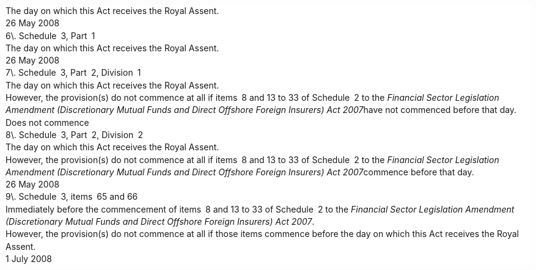   <td>
    <div>The day on which this Act receives the Royal Assent.</div>
  </td>
  <td>
    <div>26 May 2008</div>
  </td>
</tr>
<tr>
  <td>
    <div>6\. Schedule 3, Part 1</div>
  </td>
  <td>
    <div>The day on which this Act receives the Royal Assent.</div>
  </td>
  <td>
    <div>26 May 2008</div>
  </td>
</tr>
<tr>
  <td>
    <div>7\. Schedule 3, Part 2, Division 1</div>
  </td>
  <td>
    <div>The day on which this Act receives the Royal Assent.</div>
    <div>However, the provision(s) do not commence at all if items 8 and 13 to
      33 of Schedule 2 to the
      <i>Financial Sector Legislation Amendment (Discretionary Mutual Funds and
        Direct Offshore Foreign Insurers) Act 2007</i>have not commenced before
      that day.</div>
  </td>
  <td>
    <div>Does not commence</div>
  </td>
</tr>
<tr>
  <td>
    <div>8\. Schedule 3, Part 2, Division 2</div>
  </td>
  <td>
    <div>The day on which this Act receives the Royal Assent.</div>
    <div>However, the provision(s) do not commence at all if items 8 and 13 to
      33 of Schedule 2 to the
      <i>Financial Sector Legislation Amendment (Discretionary Mutual Funds and
        Direct Offshore Foreign Insurers) Act 2007</i>commence before that day.</div>
  </td>
  <td>
    <div>26 May 2008</div>
  </td>
</tr>
<tr>
  <td>
    <div>9\. Schedule 3, items 65 and 66</div>
  </td>
  <td>
    <div>Immediately before the commencement of items 8 and 13 to 33 of Schedule 2
      to the
      <i>Financial Sector Legislation Amendment (Discretionary Mutual Funds and
        Direct Offshore Foreign Insurers) Act 2007</i>.</div>
    <div>However, the provision(s) do not commence at all if those items commence
      before the day on which this Act receives the Royal Assent.</div>
  </td>
  <td>
    <div>1 July 2008</div>
  </td>